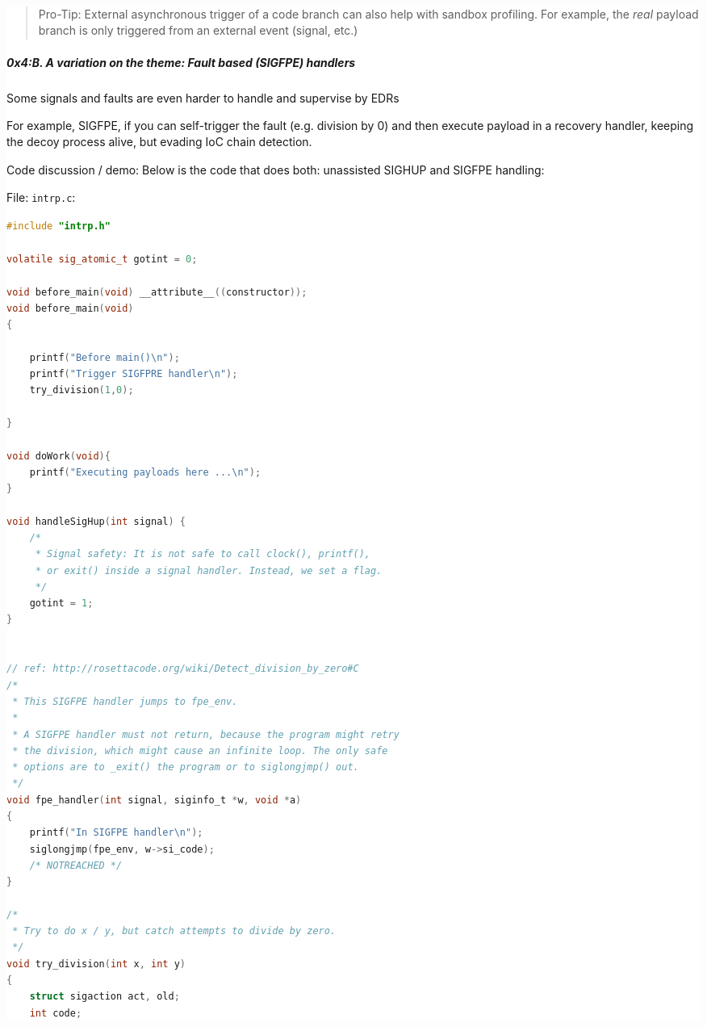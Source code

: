 > Pro-Tip: External asynchronous trigger of a code branch can also help with sandbox profiling. For example, the *real* payload branch is only triggered from an external event (signal, etc.)


##### 0x4:B. A variation on the theme: Fault based (SIGFPE) handlers
Some signals and faults are even harder to handle and supervise by EDRs

For example, SIGFPE, if you can self-trigger the fault (e.g. division by 0) and then execute payload in a recovery handler, keeping the decoy process alive, but evading IoC chain detection.

Code discussion / demo:
Below is the code that does both: unassisted SIGHUP and SIGFPE handling:

File: `intrp.c`:

```c
#include "intrp.h"

volatile sig_atomic_t gotint = 0;

void before_main(void) __attribute__((constructor));
void before_main(void)
{

    printf("Before main()\n");
    printf("Trigger SIGFPRE handler\n");
    try_division(1,0);

}

void doWork(void){
	printf("Executing payloads here ...\n");
}

void handleSigHup(int signal) {
    /*
     * Signal safety: It is not safe to call clock(), printf(),
     * or exit() inside a signal handler. Instead, we set a flag.
     */
    gotint = 1;
}
 

// ref: http://rosettacode.org/wiki/Detect_division_by_zero#C 
/*
 * This SIGFPE handler jumps to fpe_env.
 *
 * A SIGFPE handler must not return, because the program might retry
 * the division, which might cause an infinite loop. The only safe
 * options are to _exit() the program or to siglongjmp() out.
 */
void fpe_handler(int signal, siginfo_t *w, void *a)
{
	printf("In SIGFPE handler\n");
	siglongjmp(fpe_env, w->si_code);
	/* NOTREACHED */
}
 
/*
 * Try to do x / y, but catch attempts to divide by zero.
 */
void try_division(int x, int y)
{
	struct sigaction act, old;
	int code;
```